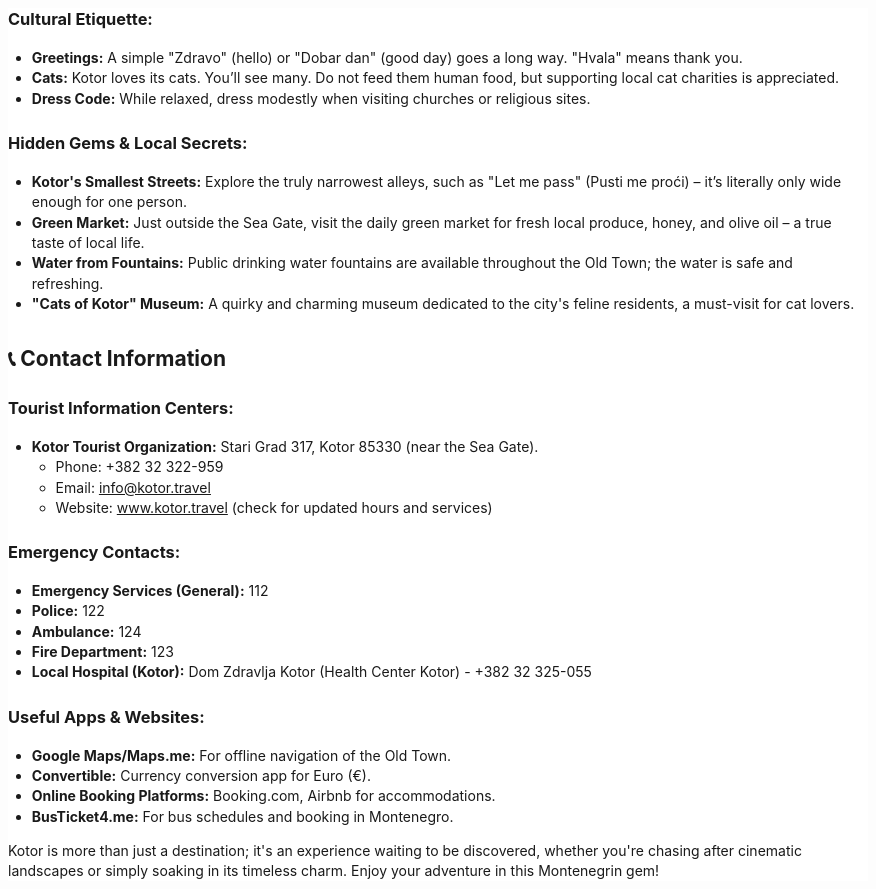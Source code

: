 ### **Cultural Etiquette:**
- **Greetings:** A simple "Zdravo" (hello) or "Dobar dan" (good day) goes a long way. "Hvala" means thank you.
- **Cats:** Kotor loves its cats. You’ll see many. Do not feed them human food, but supporting local cat charities is appreciated.
- **Dress Code:** While relaxed, dress modestly when visiting churches or religious sites.

### **Hidden Gems & Local Secrets:**
- **Kotor's Smallest Streets:** Explore the truly narrowest alleys, such as "Let me pass" (Pusti me proći) – it’s literally only wide enough for one person.
- **Green Market:** Just outside the Sea Gate, visit the daily green market for fresh local produce, honey, and olive oil – a true taste of local life.
- **Water from Fountains:** Public drinking water fountains are available throughout the Old Town; the water is safe and refreshing.
- **"Cats of Kotor" Museum:** A quirky and charming museum dedicated to the city's feline residents, a must-visit for cat lovers.

## 📞 Contact Information

### **Tourist Information Centers:**
- **Kotor Tourist Organization:** Stari Grad 317, Kotor 85330 (near the Sea Gate).
  - Phone: +382 32 322-959
  - Email: info@kotor.travel
  - Website: www.kotor.travel (check for updated hours and services)

### **Emergency Contacts:**
- **Emergency Services (General):** 112
- **Police:** 122
- **Ambulance:** 124
- **Fire Department:** 123
- **Local Hospital (Kotor):** Dom Zdravlja Kotor (Health Center Kotor) - +382 32 325-055

### **Useful Apps & Websites:**
- **Google Maps/Maps.me:** For offline navigation of the Old Town.
- **Convertible:** Currency conversion app for Euro (€).
- **Online Booking Platforms:** Booking.com, Airbnb for accommodations.
- **BusTicket4.me:** For bus schedules and booking in Montenegro.

Kotor is more than just a destination; it's an experience waiting to be discovered, whether you're chasing after cinematic landscapes or simply soaking in its timeless charm. Enjoy your adventure in this Montenegrin gem!